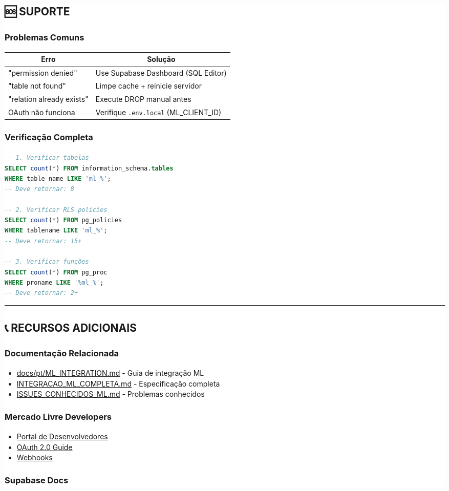 
## 🆘 SUPORTE

### Problemas Comuns

| Erro                      | Solução                               |
| ------------------------- | ------------------------------------- |
| "permission denied"       | Use Supabase Dashboard (SQL Editor)   |
| "table not found"         | Limpe cache + reinicie servidor       |
| "relation already exists" | Execute DROP manual antes             |
| OAuth não funciona        | Verifique `.env.local` (ML_CLIENT_ID) |

### Verificação Completa

```sql
-- 1. Verificar tabelas
SELECT count(*) FROM information_schema.tables
WHERE table_name LIKE 'ml_%';
-- Deve retornar: 8

-- 2. Verificar RLS policies
SELECT count(*) FROM pg_policies
WHERE tablename LIKE 'ml_%';
-- Deve retornar: 15+

-- 3. Verificar funções
SELECT count(*) FROM pg_proc
WHERE proname LIKE '%ml_%';
-- Deve retornar: 2+
```

---

## 📞 RECURSOS ADICIONAIS

### Documentação Relacionada

- [docs/pt/ML_INTEGRATION.md](../docs/pt/ML_INTEGRATION.md) - Guia de integração ML
- [INTEGRACAO_ML_COMPLETA.md](./INTEGRACAO_ML_COMPLETA.md) - Especificação completa
- [ISSUES_CONHECIDOS_ML.md](./ISSUES_CONHECIDOS_ML.md) - Problemas conhecidos

### Mercado Livre Developers

- [Portal de Desenvolvedores](https://developers.mercadolibre.com.br/)
- [OAuth 2.0 Guide](https://developers.mercadolibre.com.br/pt_br/autenticacao-e-autorizacao)
- [Webhooks](https://developers.mercadolibre.com.br/pt_br/webhooks)

### Supabase Docs
